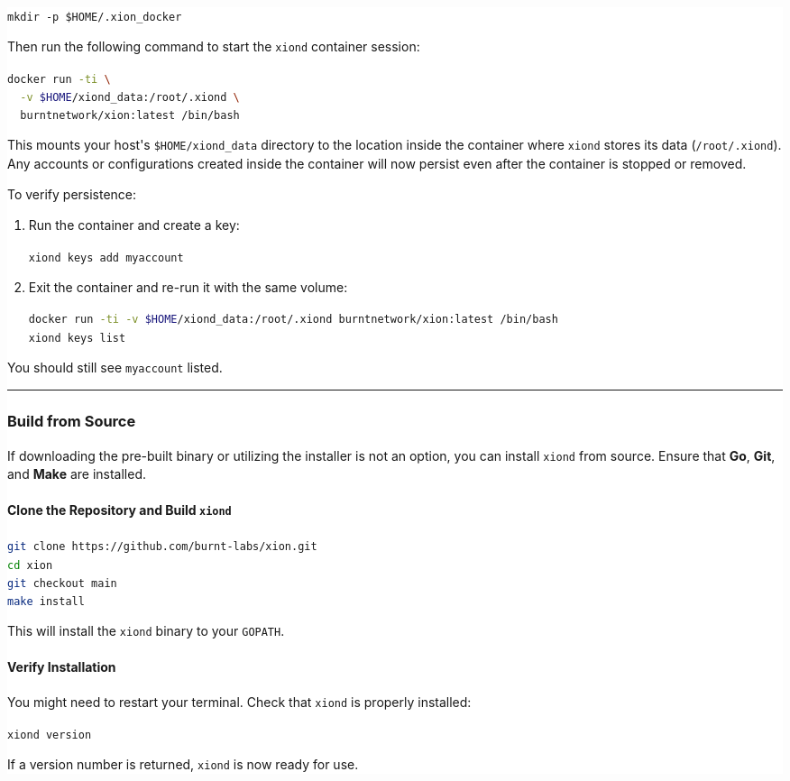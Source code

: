 ```
mkdir -p $HOME/.xion_docker
```

Then run the following command to start the `xiond` container session:

```bash
docker run -ti \
  -v $HOME/xiond_data:/root/.xiond \
  burntnetwork/xion:latest /bin/bash
```

This mounts your host's `$HOME/xiond_data` directory to the location inside the container where `xiond` stores its data (`/root/.xiond`). Any accounts or configurations created inside the container will now persist even after the container is stopped or removed.

To verify persistence:

1.  Run the container and create a key:

    ```bash
    xiond keys add myaccount
    ```
2.  Exit the container and re-run it with the same volume:

    ```bash
    docker run -ti -v $HOME/xiond_data:/root/.xiond burntnetwork/xion:latest /bin/bash
    xiond keys list
    ```

You should still see `myaccount` listed.

***

### **Build from Source**

If downloading the pre-built binary or utilizing the installer is not an option, you can install `xiond` from source. Ensure that **Go**, **Git**, and **Make** are installed.

#### **Clone the Repository and Build `xiond`**

```sh
git clone https://github.com/burnt-labs/xion.git
cd xion
git checkout main
make install
```

This will install the `xiond` binary to your `GOPATH`.

#### **Verify Installation**

You might need to restart your terminal. Check that `xiond` is properly installed:

```sh
xiond version
```

If a version number is returned, `xiond` is now ready for use.
